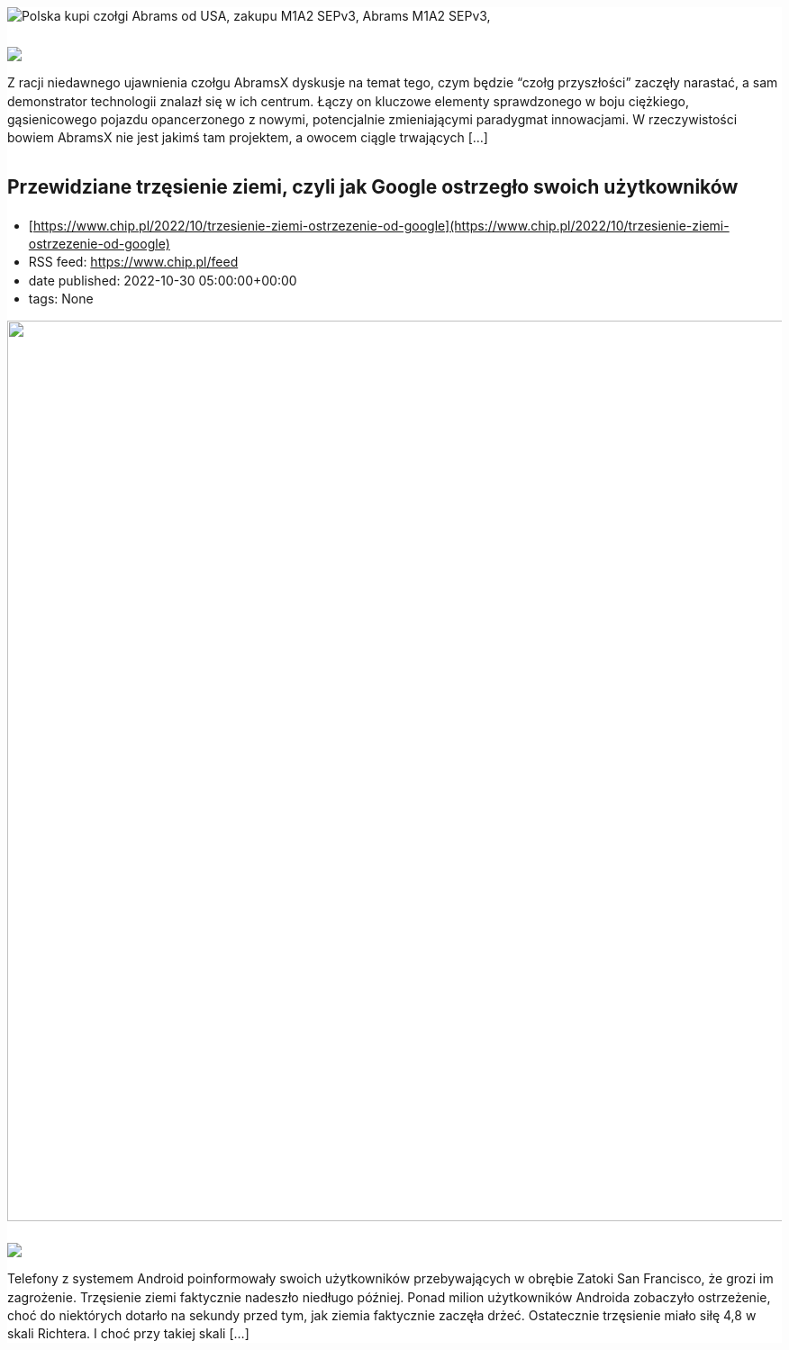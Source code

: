 <img alt="Polska kupi czołgi Abrams od USA, zakupu M1A2 SEPv3, Abrams M1A2 SEPv3," class="attachment-full size-full wp-post-image" height="1128" src="https://konto.chip.pl/wp-content/uploads/2021/07/Polska-kupi-czolgi-Abrams-od-USA.-Znamy-szczegoly-zakupu-M1A2-SEPv3.jpg" style="margin-bottom: 10px;" width="1692" /><p><img src="https://konto.chip.pl/wp-content/uploads/2021/07/Polska-kupi-czolgi-Abrams-od-USA.-Znamy-szczegoly-zakupu-M1A2-SEPv3.jpg" style="display: block; margin: 1em auto;" /></p>
<p>Z racji niedawnego ujawnienia czołgu AbramsX dyskusje na temat tego, czym będzie &#8220;czołg przyszłości&#8221; zaczęły narastać, a sam demonstrator technologii znalazł się w ich centrum. Łączy on kluczowe elementy sprawdzonego w boju ciężkiego, gąsienicowego pojazdu opancerzonego z nowymi, potencjalnie zmieniającymi paradygmat innowacjami. W rzeczywistości bowiem AbramsX nie jest jakimś tam projektem, a owocem ciągle trwających [&#8230;]</p>

## Przewidziane trzęsienie ziemi, czyli jak Google ostrzegło swoich użytkowników
 - [https://www.chip.pl/2022/10/trzesienie-ziemi-ostrzezenie-od-google](https://www.chip.pl/2022/10/trzesienie-ziemi-ostrzezenie-od-google)
 - RSS feed: https://www.chip.pl/feed
 - date published: 2022-10-30 05:00:00+00:00
 - tags: None

<img alt="" class="attachment-full size-full wp-post-image" height="1000" src="https://konto.chip.pl/wp-content/uploads/2022/10/zatoka.jpg" style="margin-bottom: 10px;" width="1500" /><p><img src="https://konto.chip.pl/wp-content/uploads/2022/10/zatoka.jpg" style="display: block; margin: 1em auto;" /></p>
<p>Telefony z systemem Android poinformowały swoich użytkowników przebywających w obrębie Zatoki San Francisco, że grozi im zagrożenie. Trzęsienie ziemi faktycznie nadeszło niedługo później. Ponad milion użytkowników Androida zobaczyło ostrzeżenie, choć do niektórych dotarło na sekundy przed tym, jak ziemia faktycznie zaczęła drżeć. Ostatecznie trzęsienie miało siłę 4,8 w skali Richtera. I choć przy takiej skali [&#8230;]</p>
